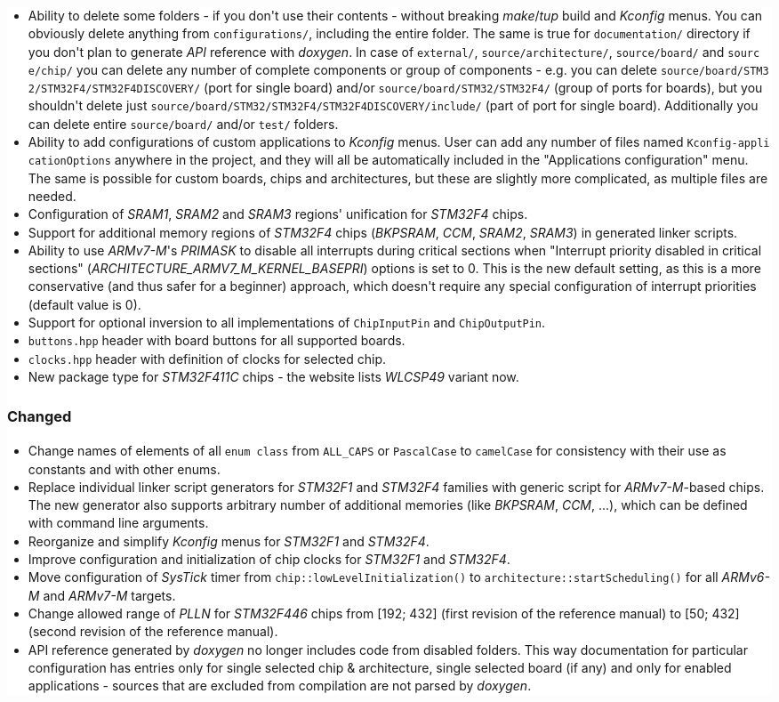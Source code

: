 - Ability to delete some folders - if you don't use their contents - without breaking *make*/*tup* build and *Kconfig*
menus. You can obviously delete anything from `configurations/`, including the entire folder. The same is true for
`documentation/` directory if you don't plan to generate *API* reference with *doxygen*. In case of `external/`,
`source/architecture/`, `source/board/` and `source/chip/` you can delete any number of complete components or group of
components - e.g. you can delete `source/board/STM32/STM32F4/STM32F4DISCOVERY/` (port for single board) and/or
`source/board/STM32/STM32F4/` (group of ports for boards), but you shouldn't delete just
`source/board/STM32/STM32F4/STM32F4DISCOVERY/include/` (part of port for single board). Additionally you can delete
entire `source/board/` and/or `test/` folders.
- Ability to add configurations of custom applications to *Kconfig* menus. User can add any number of files named
`Kconfig-applicationOptions` anywhere in the project, and they will all be automatically included in the
"Applications configuration" menu. The same is possible for custom boards, chips and architectures, but these are
slightly more complicated, as multiple files are needed.
- Configuration of *SRAM1*, *SRAM2* and *SRAM3* regions' unification for *STM32F4* chips.
- Support for additional memory regions of *STM32F4* chips (*BKPSRAM*, *CCM*, *SRAM2*, *SRAM3*) in generated linker
scripts.
- Ability to use *ARMv7-M*'s *PRIMASK* to disable all interrupts during critical sections when "Interrupt priority
disabled in critical sections" (*ARCHITECTURE_ARMV7_M_KERNEL_BASEPRI*) options is set to 0. This is the new default
setting, as this is a more conservative (and thus safer for a beginner) approach, which doesn't require any special
configuration of interrupt priorities (default value is 0).
- Support for optional inversion to all implementations of `ChipInputPin` and `ChipOutputPin`.
- `buttons.hpp` header with board buttons for all supported boards.
- `clocks.hpp` header with definition of clocks for selected chip.
- New package type for *STM32F411C* chips - the website lists *WLCSP49* variant now.

### Changed

- Change names of elements of all `enum class` from `ALL_CAPS` or `PascalCase` to `camelCase` for consistency with
their use as constants and with other enums.
- Replace individual linker script generators for *STM32F1* and *STM32F4* families with generic script for
*ARMv7-M*-based chips. The new generator also supports arbitrary number of additional memories (like *BKPSRAM*, *CCM*,
...), which can be defined with command line arguments.
- Reorganize and simplify *Kconfig* menus for *STM32F1* and *STM32F4*.
- Improve configuration and initialization of chip clocks for *STM32F1* and *STM32F4*.
- Move configuration of *SysTick* timer from `chip::lowLevelInitialization()` to `architecture::startScheduling()` for
all *ARMv6-M* and *ARMv7-M* targets.
- Change allowed range of *PLLN* for *STM32F446* chips from \[192; 432\] (first revision of the reference manual) to
\[50; 432\] (second revision of the reference manual).
- API reference generated by *doxygen* no longer includes code from disabled folders. This way documentation for
particular configuration has entries only for single selected chip & architecture, single selected board (if any) and
only for enabled applications - sources that are excluded from compilation are not parsed by *doxygen*.
